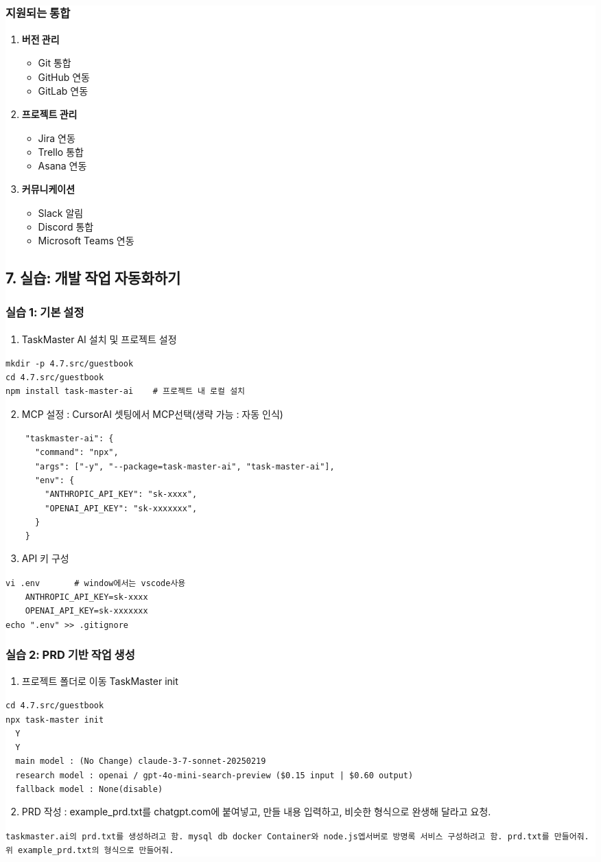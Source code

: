 ### 지원되는 통합
1. **버전 관리**
   - Git 통합
   - GitHub 연동
   - GitLab 연동

2. **프로젝트 관리**
   - Jira 연동
   - Trello 통합
   - Asana 연동

3. **커뮤니케이션**
   - Slack 알림
   - Discord 통합
   - Microsoft Teams 연동

## 7. 실습: 개발 작업 자동화하기

### 실습 1: 기본 설정
1. TaskMaster AI 설치 및 프로젝트 설정
```
mkdir -p 4.7.src/guestbook
cd 4.7.src/guestbook
npm install task-master-ai    # 프로젝트 내 로컬 설치
```
2. MCP 설정 : CursorAI 셋팅에서 MCP선택(생략 가능 : 자동 인식)
```
    "taskmaster-ai": {
      "command": "npx",
      "args": ["-y", "--package=task-master-ai", "task-master-ai"],
      "env": {
        "ANTHROPIC_API_KEY": "sk-xxxx",
        "OPENAI_API_KEY": "sk-xxxxxxx",
      }
    }
```
3. API 키 구성
```
vi .env       # window에서는 vscode사용 
    ANTHROPIC_API_KEY=sk-xxxx
    OPENAI_API_KEY=sk-xxxxxxx
echo ".env" >> .gitignore
```

### 실습 2: PRD 기반 작업 생성
1. 프로젝트 폴더로 이동 TaskMaster init
```
cd 4.7.src/guestbook
npx task-master init
  Y
  Y
  main model : (No Change) claude-3-7-sonnet-20250219
  research model : openai / gpt-4o-mini-search-preview ($0.15 input | $0.60 output)
  fallback model : None(disable)
```
2. PRD 작성 : example_prd.txt를 chatgpt.com에 붙여넣고, 만들 내용 입력하고, 비슷한 형식으로 완생해 달라고 요청.
```
taskmaster.ai의 prd.txt를 생성하려고 함. mysql db docker Container와 node.js엡서버로 방명록 서비스 구성하려고 함. prd.txt를 만들어줘. 위 example_prd.txt의 형식으로 만들어줘. 
```
